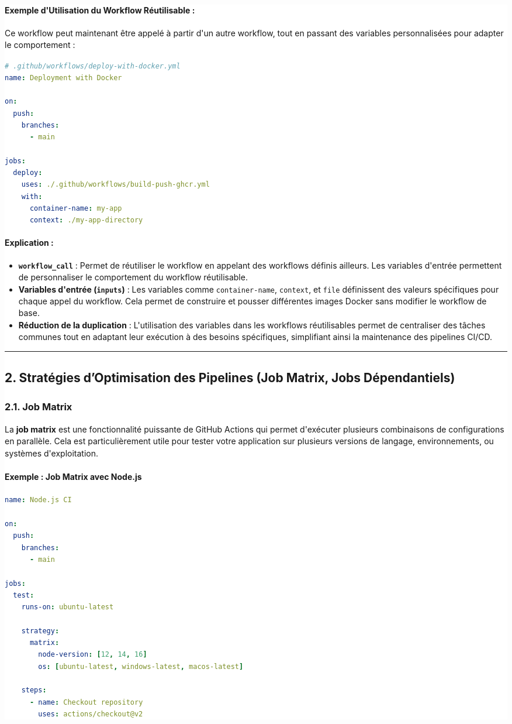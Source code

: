 #### Exemple d'Utilisation du Workflow Réutilisable :

Ce workflow peut maintenant être appelé à partir d'un autre workflow, tout en passant des variables personnalisées pour adapter le comportement :

```yaml
# .github/workflows/deploy-with-docker.yml
name: Deployment with Docker

on:
  push:
    branches:
      - main

jobs:
  deploy:
    uses: ./.github/workflows/build-push-ghcr.yml
    with:
      container-name: my-app
      context: ./my-app-directory
```

#### Explication :
- **`workflow_call`** : Permet de réutiliser le workflow en appelant des workflows définis ailleurs. Les variables d'entrée permettent de personnaliser le comportement du workflow réutilisable.
- **Variables d'entrée (`inputs`)** : Les variables comme `container-name`, `context`, et `file` définissent des valeurs spécifiques pour chaque appel du workflow. Cela permet de construire et pousser différentes images Docker sans modifier le workflow de base.
- **Réduction de la duplication** : L'utilisation des variables dans les workflows réutilisables permet de centraliser des tâches communes tout en adaptant leur exécution à des besoins spécifiques, simplifiant ainsi la maintenance des pipelines CI/CD.

---

## 2. Stratégies d’Optimisation des Pipelines (Job Matrix, Jobs Dépendantiels)

### 2.1. Job Matrix

La **job matrix** est une fonctionnalité puissante de GitHub Actions qui permet d'exécuter plusieurs combinaisons de configurations en parallèle. Cela est particulièrement utile pour tester votre application sur plusieurs versions de langage, environnements, ou systèmes d'exploitation.

#### Exemple : Job Matrix avec Node.js

```yaml
name: Node.js CI

on:
  push:
    branches:
      - main

jobs:
  test:
    runs-on: ubuntu-latest

    strategy:
      matrix:
        node-version: [12, 14, 16]
        os: [ubuntu-latest, windows-latest, macos-latest]

    steps:
      - name: Checkout repository
        uses: actions/checkout@v2
```